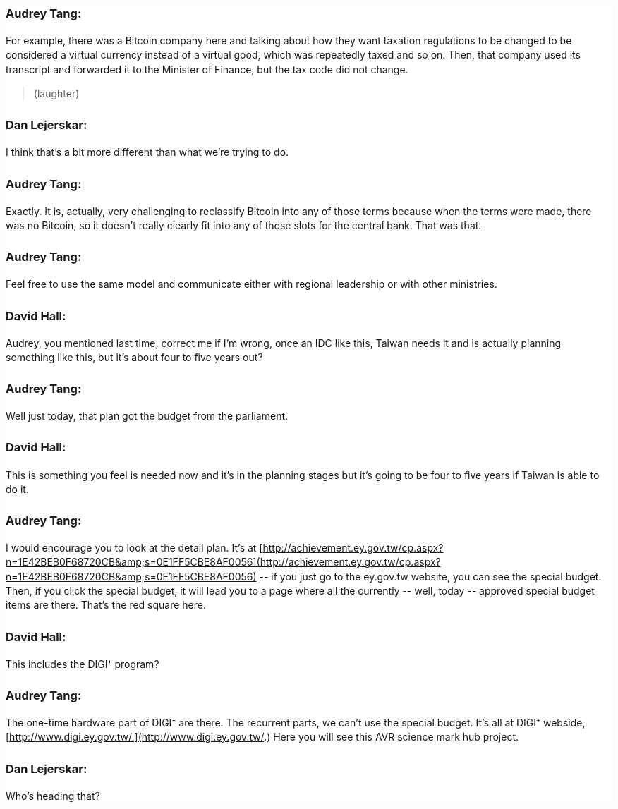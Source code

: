 ### Audrey Tang:
For example, there was a Bitcoin company here and talking about how they want taxation regulations to be changed to be considered a virtual currency instead of a virtual good, which was repeatedly taxed and so on. Then, that company used its transcript and forwarded it to the Minister of Finance, but the tax code did not change.

> (laughter)

### Dan Lejerskar:
I think that’s a bit more different than what we’re trying to do.

### Audrey Tang:
Exactly. It is, actually, very challenging to reclassify Bitcoin into any of those terms because when the terms were made, there was no Bitcoin, so it doesn’t really clearly fit into any of those slots for the central bank. That was that.

### Audrey Tang:
Feel free to use the same model and communicate either with regional leadership or with other ministries.

### David Hall:
Audrey, you mentioned last time, correct me if I’m wrong, once an IDC like this, Taiwan needs it and is actually planning something like this, but it’s about four to five years out?

### Audrey Tang:
Well just today, that plan got the budget from the parliament.

### David Hall:
This is something you feel is needed now and it’s in the planning stages but it’s going to be four to five years if Taiwan is able to do it.

### Audrey Tang:
I would encourage you to look at the detail plan. It’s at [http://achievement.ey.gov.tw/cp.aspx?n=1E42BEB0F68720CB&amp;s=0E1FF5CBE8AF0056](http://achievement.ey.gov.tw/cp.aspx?n=1E42BEB0F68720CB&amp;s=0E1FF5CBE8AF0056) -- if you just go to the ey.gov.tw website, you can see the special budget. Then, if you click the special budget, it will lead you to a page where all the currently -- well, today -- approved special budget items are there. That’s the red square here.

### David Hall:
This includes the DIGI⁺ program?

### Audrey Tang:
The one-time hardware part of DIGI⁺ are there. The recurrent parts, we can’t use the special budget. It’s all at DIGI⁺ webside, [http://www.digi.ey.gov.tw/.](http://www.digi.ey.gov.tw/.) Here you will see this AVR science mark hub project.

### Dan Lejerskar:
Who’s heading that?
